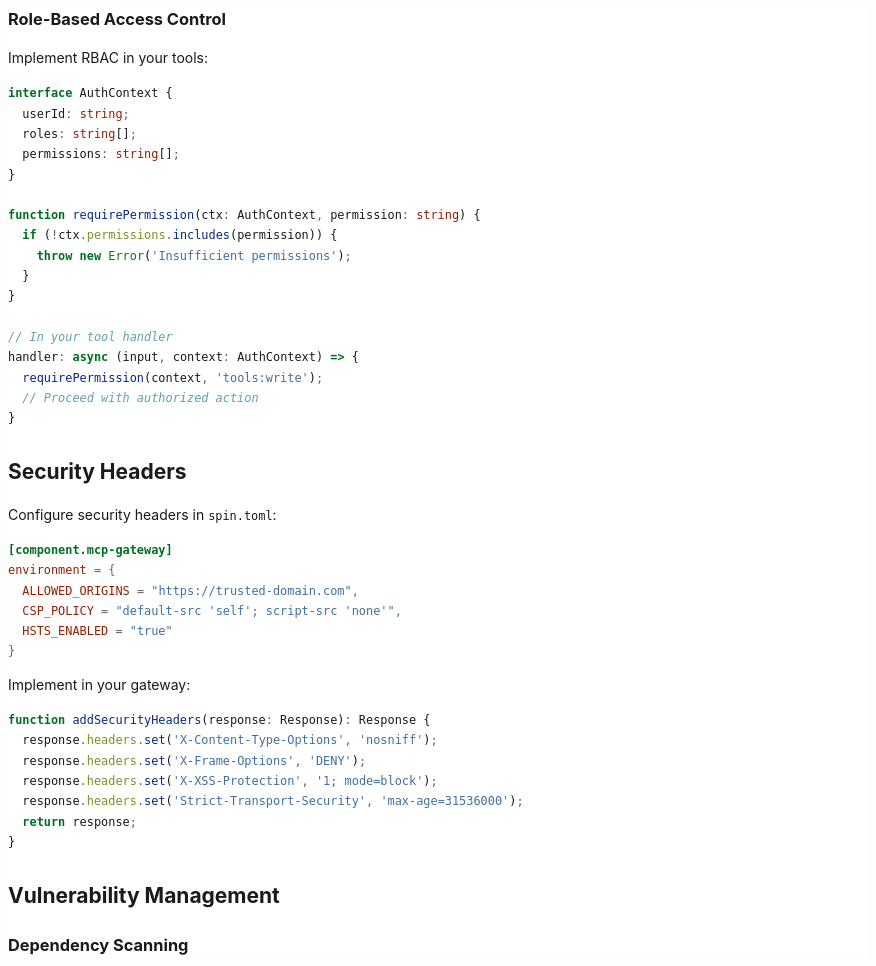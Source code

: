 ### Role-Based Access Control

Implement RBAC in your tools:

```typescript
interface AuthContext {
  userId: string;
  roles: string[];
  permissions: string[];
}

function requirePermission(ctx: AuthContext, permission: string) {
  if (!ctx.permissions.includes(permission)) {
    throw new Error('Insufficient permissions');
  }
}

// In your tool handler
handler: async (input, context: AuthContext) => {
  requirePermission(context, 'tools:write');
  // Proceed with authorized action
}
```

## Security Headers

Configure security headers in `spin.toml`:

```toml
[component.mcp-gateway]
environment = {
  ALLOWED_ORIGINS = "https://trusted-domain.com",
  CSP_POLICY = "default-src 'self'; script-src 'none'",
  HSTS_ENABLED = "true"
}
```

Implement in your gateway:

```typescript
function addSecurityHeaders(response: Response): Response {
  response.headers.set('X-Content-Type-Options', 'nosniff');
  response.headers.set('X-Frame-Options', 'DENY');
  response.headers.set('X-XSS-Protection', '1; mode=block');
  response.headers.set('Strict-Transport-Security', 'max-age=31536000');
  return response;
}
```

## Vulnerability Management

### Dependency Scanning
